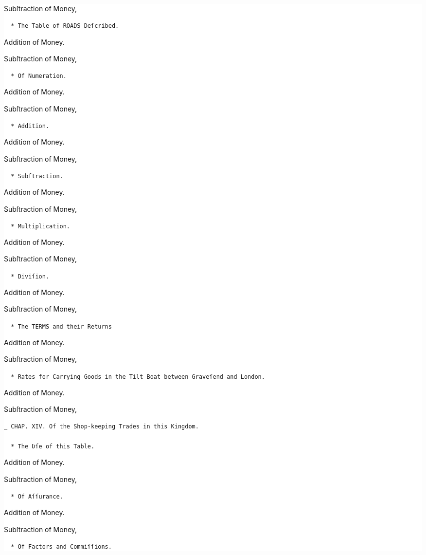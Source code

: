 Subſtraction of Money,

      * The Table of ROADS Deſcribed.

Addition of Money.

Subſtraction of Money,

      * Of Numeration.

Addition of Money.

Subſtraction of Money,

      * Addition.

Addition of Money.

Subſtraction of Money,

      * Subſtraction.

Addition of Money.

Subſtraction of Money,

      * Multiplication.

Addition of Money.

Subſtraction of Money,

      * Diviſion.

Addition of Money.

Subſtraction of Money,

      * The TERMS and their Returns

Addition of Money.

Subſtraction of Money,

      * Rates for Carrying Goods in the Tilt Boat between Graveſend and London.

Addition of Money.

Subſtraction of Money,

    _ CHAP. XIV. Of the Shop-keeping Trades in this Kingdom.

      * The Ʋſe of this Table.

Addition of Money.

Subſtraction of Money,

      * Of Aſſurance.

Addition of Money.

Subſtraction of Money,

      * Of Factors and Commiſſions.
